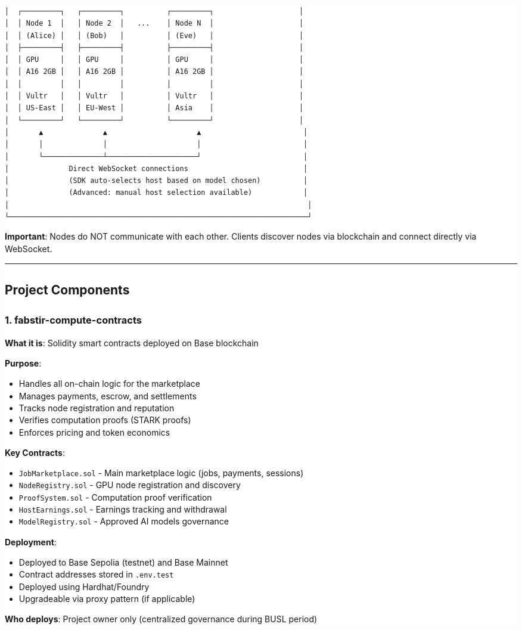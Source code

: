 ```
│  ┌─────────┐   ┌─────────┐          ┌─────────┐                    │
│  │ Node 1  │   │ Node 2  │   ...    │ Node N  │                    │
│  │ (Alice) │   │ (Bob)   │          │ (Eve)   │                    │
│  ├─────────┤   ├─────────┤          ├─────────┤                    │
│  │ GPU     │   │ GPU     │          │ GPU     │                    │
│  │ A16 2GB │   │ A16 2GB │          │ A16 2GB │                    │
│  │         │   │         │          │         │                    │
│  │ Vultr   │   │ Vultr   │          │ Vultr   │                    │
│  │ US-East │   │ EU-West │          │ Asia    │                    │
│  └─────────┘   └─────────┘          └─────────┘                    │
│       ▲              ▲                     ▲                        │
│       │              │                     │                        │
│       └──────────────┴─────────────────────┘                        │
│              Direct WebSocket connections                           │
│              (SDK auto-selects host based on model chosen)          │
│              (Advanced: manual host selection available)            │
│                                                                      │
└──────────────────────────────────────────────────────────────────────┘
```

**Important**: Nodes do NOT communicate with each other. Clients discover nodes via blockchain and connect directly via WebSocket.

---

## Project Components

### 1. fabstir-compute-contracts

**What it is**: Solidity smart contracts deployed on Base blockchain

**Purpose**:
- Handles all on-chain logic for the marketplace
- Manages payments, escrow, and settlements
- Tracks node registration and reputation
- Verifies computation proofs (STARK proofs)
- Enforces pricing and token economics

**Key Contracts**:
- `JobMarketplace.sol` - Main marketplace logic (jobs, payments, sessions)
- `NodeRegistry.sol` - GPU node registration and discovery
- `ProofSystem.sol` - Computation proof verification
- `HostEarnings.sol` - Earnings tracking and withdrawal
- `ModelRegistry.sol` - Approved AI models governance

**Deployment**:
- Deployed to Base Sepolia (testnet) and Base Mainnet
- Contract addresses stored in `.env.test`
- Deployed using Hardhat/Foundry
- Upgradeable via proxy pattern (if applicable)

**Who deploys**: Project owner only (centralized governance during BUSL period)
